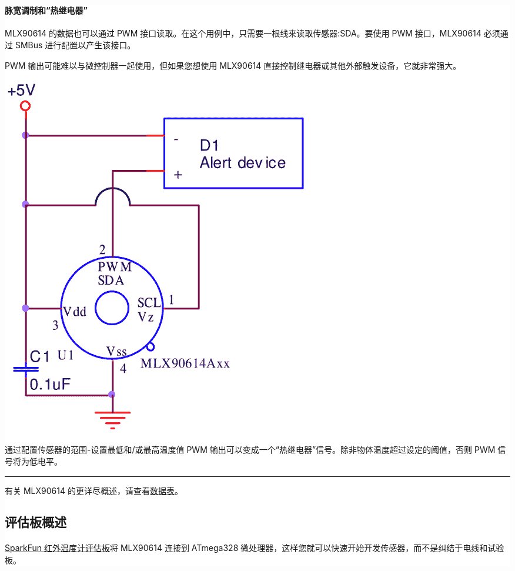 #### 脉宽调制和“热继电器”

MLX90614 的数据也可以通过 PWM 接口读取。在这个用例中，只需要一根线来读取传感器:SDA。要使用 PWM 接口，MLX90614 必须通过 SMBus 进行配置以产生该接口。

PWM 输出可能难以与微控制器一起使用，但如果您想使用 MLX90614 直接控制继电器或其他外部触发设备，它就非常强大。

[![MLX90614 PWM circuit example](img/afe4cef1e6f220a4393e00a8dab43251.png)](https://cdn.sparkfun.com/assets/learn_tutorials/4/5/0/mlx90614-pwm-circuit.png)

通过配置传感器的范围-设置最低和/或最高温度值 PWM 输出可以变成一个“热继电器”信号。除非物体温度超过设定的阈值，否则 PWM 信号将为低电平。

* * *

有关 MLX90614 的更详尽概述，请查看[数据表](http://www.sparkfun.com/datasheets/Sensors/Temperature/MLX90614_rev001.pdf)。

## 评估板概述

[SparkFun 红外温度计评估板](https://www.sparkfun.com/products/10740)将 MLX90614 连接到 ATmega328 微处理器，这样您就可以快速开始开发传感器，而不是纠结于电线和试验板。
